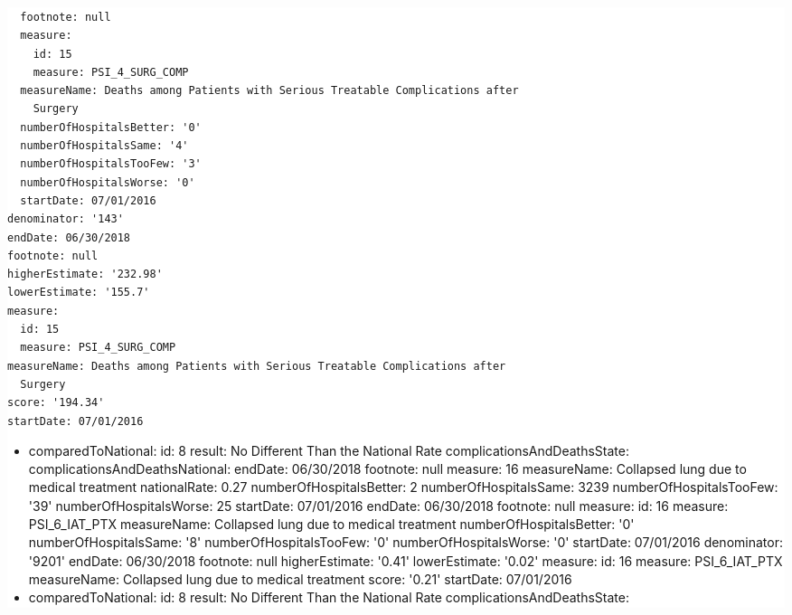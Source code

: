       footnote: null
      measure:
        id: 15
        measure: PSI_4_SURG_COMP
      measureName: Deaths among Patients with Serious Treatable Complications after
        Surgery
      numberOfHospitalsBetter: '0'
      numberOfHospitalsSame: '4'
      numberOfHospitalsTooFew: '3'
      numberOfHospitalsWorse: '0'
      startDate: 07/01/2016
    denominator: '143'
    endDate: 06/30/2018
    footnote: null
    higherEstimate: '232.98'
    lowerEstimate: '155.7'
    measure:
      id: 15
      measure: PSI_4_SURG_COMP
    measureName: Deaths among Patients with Serious Treatable Complications after
      Surgery
    score: '194.34'
    startDate: 07/01/2016
  - comparedToNational:
      id: 8
      result: No Different Than the National Rate
    complicationsAndDeathsState:
      complicationsAndDeathsNational:
        endDate: 06/30/2018
        footnote: null
        measure: 16
        measureName: Collapsed lung due to medical treatment
        nationalRate: 0.27
        numberOfHospitalsBetter: 2
        numberOfHospitalsSame: 3239
        numberOfHospitalsTooFew: '39'
        numberOfHospitalsWorse: 25
        startDate: 07/01/2016
      endDate: 06/30/2018
      footnote: null
      measure:
        id: 16
        measure: PSI_6_IAT_PTX
      measureName: Collapsed lung due to medical treatment
      numberOfHospitalsBetter: '0'
      numberOfHospitalsSame: '8'
      numberOfHospitalsTooFew: '0'
      numberOfHospitalsWorse: '0'
      startDate: 07/01/2016
    denominator: '9201'
    endDate: 06/30/2018
    footnote: null
    higherEstimate: '0.41'
    lowerEstimate: '0.02'
    measure:
      id: 16
      measure: PSI_6_IAT_PTX
    measureName: Collapsed lung due to medical treatment
    score: '0.21'
    startDate: 07/01/2016
  - comparedToNational:
      id: 8
      result: No Different Than the National Rate
    complicationsAndDeathsState: